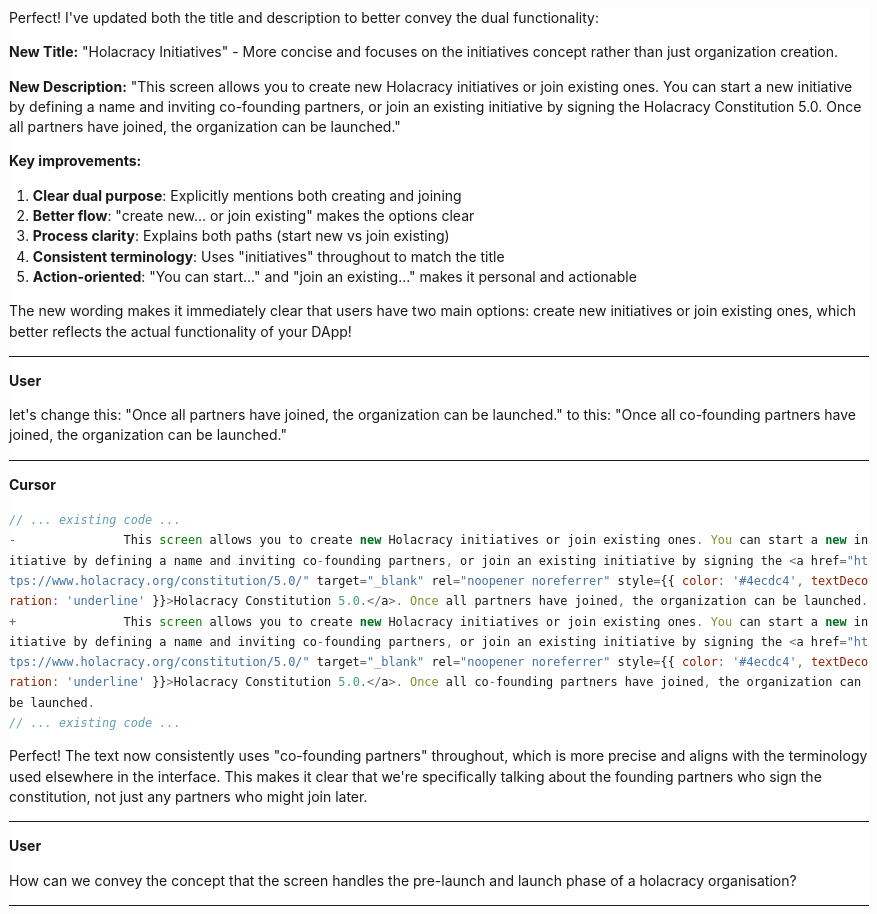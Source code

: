 Perfect! I've updated both the title and description to better convey the dual functionality:

**New Title:** "Holacracy Initiatives" - More concise and focuses on the initiatives concept rather than just organization creation.

**New Description:** "This screen allows you to create new Holacracy initiatives or join existing ones. You can start a new initiative by defining a name and inviting co-founding partners, or join an existing initiative by signing the Holacracy Constitution 5.0. Once all partners have joined, the organization can be launched."

**Key improvements:**
1. **Clear dual purpose**: Explicitly mentions both creating and joining
2. **Better flow**: "create new... or join existing" makes the options clear
3. **Process clarity**: Explains both paths (start new vs join existing)
4. **Consistent terminology**: Uses "initiatives" throughout to match the title
5. **Action-oriented**: "You can start..." and "join an existing..." makes it personal and actionable

The new wording makes it immediately clear that users have two main options: create new initiatives or join existing ones, which better reflects the actual functionality of your DApp!

---

**User**

let's change this: "Once all partners have joined, the organization can be launched." to this: "Once all co-founding partners have joined, the organization can be launched."

---

**Cursor**

```javascript
// ... existing code ...
-               This screen allows you to create new Holacracy initiatives or join existing ones. You can start a new initiative by defining a name and inviting co-founding partners, or join an existing initiative by signing the <a href="https://www.holacracy.org/constitution/5.0/" target="_blank" rel="noopener noreferrer" style={{ color: '#4ecdc4', textDecoration: 'underline' }}>Holacracy Constitution 5.0.</a>. Once all partners have joined, the organization can be launched.
+               This screen allows you to create new Holacracy initiatives or join existing ones. You can start a new initiative by defining a name and inviting co-founding partners, or join an existing initiative by signing the <a href="https://www.holacracy.org/constitution/5.0/" target="_blank" rel="noopener noreferrer" style={{ color: '#4ecdc4', textDecoration: 'underline' }}>Holacracy Constitution 5.0.</a>. Once all co-founding partners have joined, the organization can be launched.
// ... existing code ...
```

Perfect! The text now consistently uses "co-founding partners" throughout, which is more precise and aligns with the terminology used elsewhere in the interface. This makes it clear that we're specifically talking about the founding partners who sign the constitution, not just any partners who might join later.

---

**User**

How can we convey the concept that the screen handles the pre-launch and launch phase of a holacracy organisation?

---